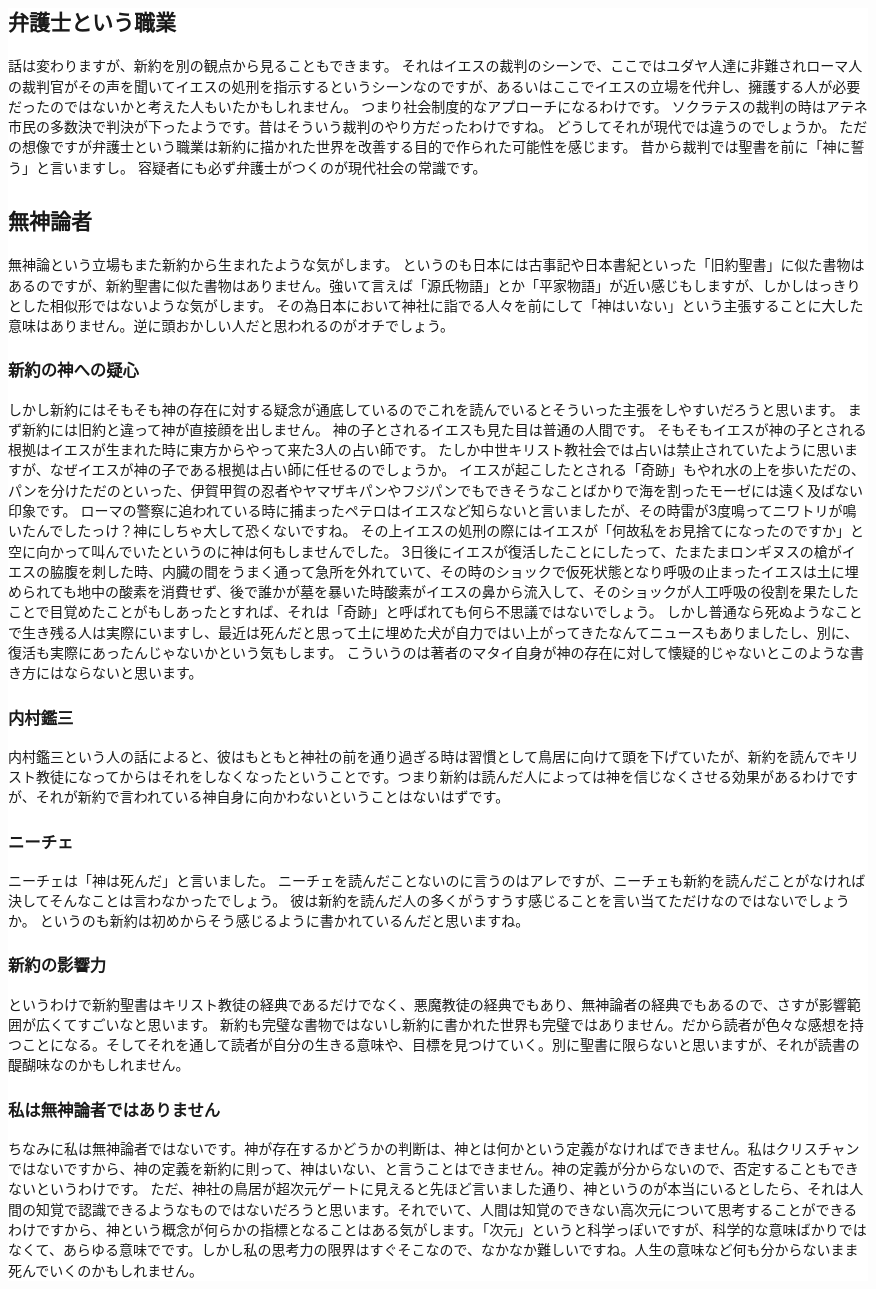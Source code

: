 ## 弁護士という職業
話は変わりますが、新約を別の観点から見ることもできます。
それはイエスの裁判のシーンで、ここではユダヤ人達に非難されローマ人の裁判官がその声を聞いてイエスの処刑を指示するというシーンなのですが、あるいはここでイエスの立場を代弁し、擁護する人が必要だったのではないかと考えた人もいたかもしれません。
つまり社会制度的なアプローチになるわけです。
ソクラテスの裁判の時はアテネ市民の多数決で判決が下ったようです。昔はそういう裁判のやり方だったわけですね。
どうしてそれが現代では違うのでしょうか。
ただの想像ですが弁護士という職業は新約に描かれた世界を改善する目的で作られた可能性を感じます。
昔から裁判では聖書を前に「神に誓う」と言いますし。
容疑者にも必ず弁護士がつくのが現代社会の常識です。

## 無神論者
無神論という立場もまた新約から生まれたような気がします。
というのも日本には古事記や日本書紀といった「旧約聖書」に似た書物はあるのですが、新約聖書に似た書物はありません。強いて言えば「源氏物語」とか「平家物語」が近い感じもしますが、しかしはっきりとした相似形ではないような気がします。
その為日本において神社に詣でる人々を前にして「神はいない」という主張することに大した意味はありません。逆に頭おかしい人だと思われるのがオチでしょう。
### 新約の神への疑心
しかし新約にはそもそも神の存在に対する疑念が通底しているのでこれを読んでいるとそういった主張をしやすいだろうと思います。
まず新約には旧約と違って神が直接顔を出しません。
神の子とされるイエスも見た目は普通の人間です。
そもそもイエスが神の子とされる根拠はイエスが生まれた時に東方からやって来た3人の占い師です。
たしか中世キリスト教社会では占いは禁止されていたように思いますが、なぜイエスが神の子である根拠は占い師に任せるのでしょうか。
イエスが起こしたとされる「奇跡」もやれ水の上を歩いただの、パンを分けただのといった、伊賀甲賀の忍者やヤマザキパンやフジパンでもできそうなことばかりで海を割ったモーゼには遠く及ばない印象です。
ローマの警察に追われている時に捕まったペテロはイエスなど知らないと言いましたが、その時雷が3度鳴ってニワトリが鳴いたんでしたっけ？神にしちゃ大して恐くないですね。
その上イエスの処刑の際にはイエスが「何故私をお見捨てになったのですか」と空に向かって叫んでいたというのに神は何もしませんでした。
3日後にイエスが復活したことにしたって、たまたまロンギヌスの槍がイエスの脇腹を刺した時、内臓の間をうまく通って急所を外れていて、その時のショックで仮死状態となり呼吸の止まったイエスは土に埋められても地中の酸素を消費せず、後で誰かが墓を暴いた時酸素がイエスの鼻から流入して、そのショックが人工呼吸の役割を果たしたことで目覚めたことがもしあったとすれば、それは「奇跡」と呼ばれても何ら不思議ではないでしょう。
しかし普通なら死ぬようなことで生き残る人は実際にいますし、最近は死んだと思って土に埋めた犬が自力ではい上がってきたなんてニュースもありましたし、別に、復活も実際にあったんじゃないかという気もします。
こういうのは著者のマタイ自身が神の存在に対して懐疑的じゃないとこのような書き方にはならないと思います。
### 内村鑑三
内村鑑三という人の話によると、彼はもともと神社の前を通り過ぎる時は習慣として鳥居に向けて頭を下げていたが、新約を読んでキリスト教徒になってからはそれをしなくなったということです。つまり新約は読んだ人によっては神を信じなくさせる効果があるわけですが、それが新約で言われている神自身に向かわないということはないはずです。
### ニーチェ
ニーチェは「神は死んだ」と言いました。
ニーチェを読んだことないのに言うのはアレですが、ニーチェも新約を読んだことがなければ決してそんなことは言わなかったでしょう。
彼は新約を読んだ人の多くがうすうす感じることを言い当てただけなのではないでしょうか。
というのも新約は初めからそう感じるように書かれているんだと思いますね。
### 新約の影響力
というわけで新約聖書はキリスト教徒の経典であるだけでなく、悪魔教徒の経典でもあり、無神論者の経典でもあるので、さすが影響範囲が広くてすごいなと思います。
新約も完璧な書物ではないし新約に書かれた世界も完璧ではありません。だから読者が色々な感想を持つことになる。そしてそれを通して読者が自分の生きる意味や、目標を見つけていく。別に聖書に限らないと思いますが、それが読書の醍醐味なのかもしれません。
### 私は無神論者ではありません
ちなみに私は無神論者ではないです。神が存在するかどうかの判断は、神とは何かという定義がなければできません。私はクリスチャンではないですから、神の定義を新約に則って、神はいない、と言うことはできません。神の定義が分からないので、否定することもできないというわけです。
ただ、神社の鳥居が超次元ゲートに見えると先ほど言いました通り、神というのが本当にいるとしたら、それは人間の知覚で認識できるようなものではないだろうと思います。それでいて、人間は知覚のできない高次元について思考することができるわけですから、神という概念が何らかの指標となることはある気がします。「次元」というと科学っぽいですが、科学的な意味ばかりではなくて、あらゆる意味でです。しかし私の思考力の限界はすぐそこなので、なかなか難しいですね。人生の意味など何も分からないまま死んでいくのかもしれません。
